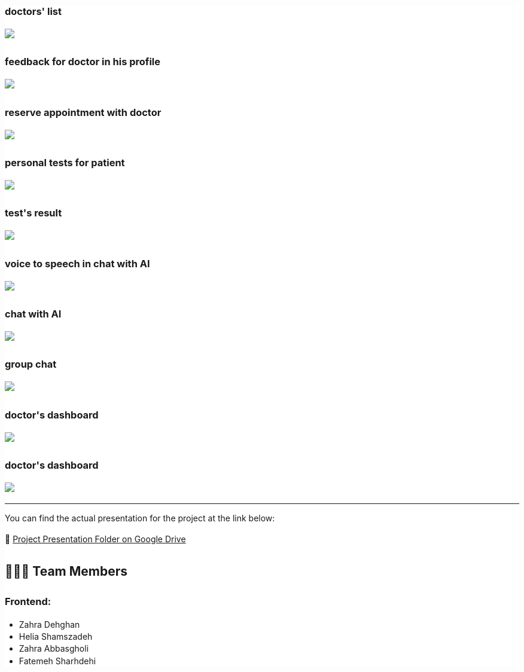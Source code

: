 ### doctors' list  
<img src="https://github.com/ENIAC-ORG/.github/blob/Update_README/assets/3.png?raw=true" width="500"/>

### feedback for doctor in his profile  
<img src="https://github.com/ENIAC-ORG/.github/blob/Update_README/assets/5.png?raw=true" width="500"/>

### reserve appointment with doctor  
<img src="https://github.com/ENIAC-ORG/.github/blob/Update_README/assets/6.png?raw=true" width="500"/>

### personal tests for patient  
<img src="https://github.com/ENIAC-ORG/.github/blob/Update_README/assets/7.png?raw=true" width="500"/>

### test's result  
<img src="https://github.com/ENIAC-ORG/.github/blob/Update_README/assets/8.png?raw=true" width="500"/>

### voice to speech in chat with AI  
<img src="https://github.com/ENIAC-ORG/.github/blob/Update_README/assets/10.png?raw=true" width="500"/>

### chat with AI  
<img src="https://github.com/ENIAC-ORG/.github/blob/Update_README/assets/12.png?raw=true" width="500"/>

### group chat  
<img src="https://github.com/ENIAC-ORG/.github/blob/Update_README/assets/13.png?raw=true" width="500"/>

### doctor's dashboard  
<img src="https://github.com/ENIAC-ORG/.github/blob/Update_README/assets/14.png?raw=true" width="500"/>

### doctor's dashboard  
<img src="https://github.com/ENIAC-ORG/.github/blob/Update_README/assets/15.png?raw=true" width="500"/>

---

You can find the actual presentation for the project at the link below:

📁 [Project Presentation Folder on Google Drive](https://drive.google.com/drive/folders/10VSxk1T2uGrH3_urErDRVGlQ5jdSd2-b)

## 🧑‍🤝‍🧑 Team Members

### Frontend:

* Zahra Dehghan
* Helia Shamszadeh
* Zahra Abbasgholi
* Fatemeh Sharhdehi
